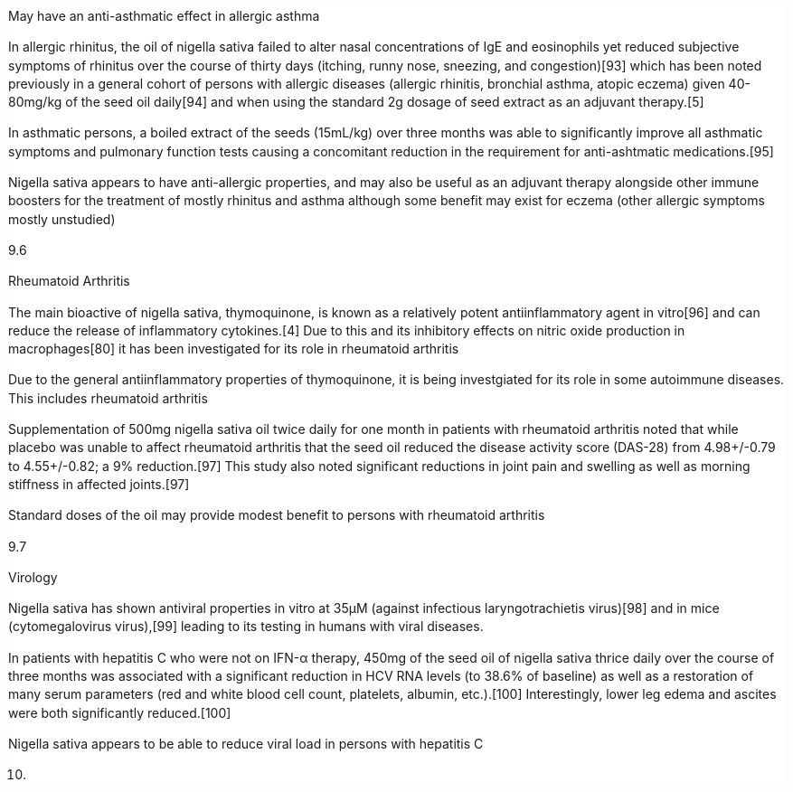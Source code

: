 May have an anti-asthmatic effect in allergic asthma


In allergic rhinitus, the oil of nigella sativa failed to alter nasal concentrations of IgE and eosinophils yet reduced subjective symptoms of rhinitus over the course of thirty days (itching, runny nose, sneezing, and congestion)[93] which has been noted previously in a general cohort of persons with allergic diseases (allergic rhinitis, bronchial asthma, atopic eczema) given 40-80mg/kg of the seed oil daily[94] and when using the standard 2g dosage of seed extract as an adjuvant therapy.[5]

In asthmatic persons, a boiled extract of the seeds (15mL/kg) over three months was able to significantly improve all asthmatic symptoms and pulmonary function tests causing a concomitant reduction in the requirement for anti-ashtmatic medications.[95]


Nigella sativa appears to have anti-allergic properties, and may also be useful as an adjuvant therapy alongside other immune boosters for the treatment of mostly rhinitus and asthma although some benefit may exist for eczema (other allergic symptoms mostly unstudied)


9.6

Rheumatoid Arthritis

The main bioactive of nigella sativa, thymoquinone, is known as a relatively potent antiinflammatory agent in vitro[96] and can reduce the release of inflammatory cytokines.[4] Due to this and its inhibitory effects on nitric oxide production in macrophages[80] it has been investigated for its role in rheumatoid arthritis


Due to the general antiinflammatory properties of thymoquinone, it is being investgiated for its role in some autoimmune diseases. This includes rheumatoid arthritis


Supplementation of 500mg nigella sativa oil twice daily for one month in patients with rheumatoid arthritis noted that while placebo was unable to affect rheumatoid arthritis that the seed oil reduced the disease activity score (DAS-28) from 4.98+/-0.79 to 4.55+/-0.82; a 9% reduction.[97] This study also noted significant reductions in joint pain and swelling as well as morning stiffness in affected joints.[97]


Standard doses of the oil may provide modest benefit to persons with rheumatoid arthritis


9.7

Virology

Nigella sativa has shown antiviral properties in vitro at 35µM (against infectious laryngotrachietis virus)[98] and in mice (cytomegalovirus virus),[99] leading to its testing in humans with viral diseases.

In patients with hepatitis C who were not on IFN-α therapy, 450mg of the seed oil of nigella sativa thrice daily over the course of three months was associated with a significant reduction in HCV RNA levels (to 38.6% of baseline) as well as a restoration of many serum parameters (red and white blood cell count, platelets, albumin, etc.).[100] Interestingly, lower leg edema and ascites were both significantly reduced.[100]


Nigella sativa appears to be able to reduce viral load in persons with hepatitis C


10.
